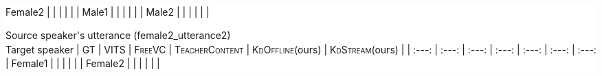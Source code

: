 Female2 | <audio controls controlslist="nodownload" src="./data/seen_to_seen/wav/GT-F20004@20202Q_Select@48-F30014@20202Q_Select@48.wav" preload="metadata"></audio> | <audio controls controlslist="nodownload" src="./data/seen_to_seen/wav/VITS-F20004@20202Q_Select@48-F30014@20202Q_Select@48.wav" preload="metadata"></audio> | <audio controls controlslist="nodownload" src="./data/seen_to_seen/wav/FreeVC-F20004@20202Q_Select@48-F30014@20202Q_Select@48.wav" preload="metadata"></audio> | <audio controls controlslist="nodownload" src="./data/seen_to_seen/wav/TeacherContent-F20004@20202Q_Select@48-F30014@20202Q_Select@48.wav" preload="metadata"></audio> | <audio controls controlslist="nodownload" src="./data/seen_to_seen/wav/KdOffline-F20004@20202Q_Select@48-F30014@20202Q_Select@48.wav" preload="metadata"></audio> | <audio controls controlslist="nodownload" src="./data/seen_to_seen/wav/KdStream-F20004@20202Q_Select@48-F30014@20202Q_Select@48.wav" preload="metadata"></audio>
Male1 | <audio controls controlslist="nodownload" src="./data/seen_to_seen/wav/GT-F20004@20202Q_Select@48-M20010@20202Q_Select@48.wav" preload="metadata"></audio> | <audio controls controlslist="nodownload" src="./data/seen_to_seen/wav/VITS-F20004@20202Q_Select@48-M20010@20202Q_Select@48.wav" preload="metadata"></audio> | <audio controls controlslist="nodownload" src="./data/seen_to_seen/wav/FreeVC-F20004@20202Q_Select@48-M20010@20202Q_Select@48.wav" preload="metadata"></audio> | <audio controls controlslist="nodownload" src="./data/seen_to_seen/wav/TeacherContent-F20004@20202Q_Select@48-M20010@20202Q_Select@48.wav" preload="metadata"></audio> | <audio controls controlslist="nodownload" src="./data/seen_to_seen/wav/KdOffline-F20004@20202Q_Select@48-M20010@20202Q_Select@48.wav" preload="metadata"></audio> | <audio controls controlslist="nodownload" src="./data/seen_to_seen/wav/KdStream-F20004@20202Q_Select@48-M20010@20202Q_Select@48.wav" preload="metadata"></audio>
Male2 | <audio controls controlslist="nodownload" src="./data/seen_to_seen/wav/GT-F20004@20202Q_Select@48-M30017@20202Q_Select@48.wav" preload="metadata"></audio> | <audio controls controlslist="nodownload" src="./data/seen_to_seen/wav/VITS-F20004@20202Q_Select@48-M30017@20202Q_Select@48.wav" preload="metadata"></audio> | <audio controls controlslist="nodownload" src="./data/seen_to_seen/wav/FreeVC-F20004@20202Q_Select@48-M30017@20202Q_Select@48.wav" preload="metadata"></audio> | <audio controls controlslist="nodownload" src="./data/seen_to_seen/wav/TeacherContent-F20004@20202Q_Select@48-M30017@20202Q_Select@48.wav" preload="metadata"></audio> | <audio controls controlslist="nodownload" src="./data/seen_to_seen/wav/KdOffline-F20004@20202Q_Select@48-M30017@20202Q_Select@48.wav" preload="metadata"></audio> | <audio controls controlslist="nodownload" src="./data/seen_to_seen/wav/KdStream-F20004@20202Q_Select@48-M30017@20202Q_Select@48.wav" preload="metadata"></audio>


Source speaker's utterance (female2_utterance2) <br>
 <audio controls controlslist="nodownload" src="./data/seen_to_seen/wav/Src-F30011@20202Q_Select@48-F20005@20202Q_Select@48.wav" preload="metadata"></audio>
Target speaker |  GT | <span style='font-variant:small-caps;'>VITS</span> | <span style='font-variant:small-caps;'>FreeVC</span> | <span style='font-variant:small-caps;'>TeacherContent</span> | <span style='font-variant:small-caps;'>KdOffline</span>(ours) | <span style='font-variant:small-caps;'>KdStream</span>(ours) |
| :---: | :---: | :---: | :---: | :---: | :---: | :---: |
Female1 | <audio controls controlslist="nodownload" src="./data/seen_to_seen/wav/GT-F30011@20202Q_Select@48-F20005@20202Q_Select@48.wav" preload="metadata"></audio> | <audio controls controlslist="nodownload" src="./data/seen_to_seen/wav/VITS-F30011@20202Q_Select@48-F20005@20202Q_Select@48.wav" preload="metadata"></audio> | <audio controls controlslist="nodownload" src="./data/seen_to_seen/wav/FreeVC-F30011@20202Q_Select@48-F20005@20202Q_Select@48.wav" preload="metadata"></audio> | <audio controls controlslist="nodownload" src="./data/seen_to_seen/wav/TeacherContent-F30011@20202Q_Select@48-F20005@20202Q_Select@48.wav" preload="metadata"></audio> | <audio controls controlslist="nodownload" src="./data/seen_to_seen/wav/KdOffline-F30011@20202Q_Select@48-F20005@20202Q_Select@48.wav" preload="metadata"></audio> | <audio controls controlslist="nodownload" src="./data/seen_to_seen/wav/KdStream-F30011@20202Q_Select@48-F20005@20202Q_Select@48.wav" preload="metadata"></audio>
Female2 | <audio controls controlslist="nodownload" src="./data/seen_to_seen/wav/GT-F30011@20202Q_Select@48-F30014@20202Q_Select@48.wav" preload="metadata"></audio> | <audio controls controlslist="nodownload" src="./data/seen_to_seen/wav/VITS-F30011@20202Q_Select@48-F30014@20202Q_Select@48.wav" preload="metadata"></audio> | <audio controls controlslist="nodownload" src="./data/seen_to_seen/wav/FreeVC-F30011@20202Q_Select@48-F30014@20202Q_Select@48.wav" preload="metadata"></audio> | <audio controls controlslist="nodownload" src="./data/seen_to_seen/wav/TeacherContent-F30011@20202Q_Select@48-F30014@20202Q_Select@48.wav" preload="metadata"></audio> | <audio controls controlslist="nodownload" src="./data/seen_to_seen/wav/KdOffline-F30011@20202Q_Select@48-F30014@20202Q_Select@48.wav" preload="metadata"></audio> | <audio controls controlslist="nodownload" src="./data/seen_to_seen/wav/KdStream-F30011@20202Q_Select@48-F30014@20202Q_Select@48.wav" preload="metadata"></audio>